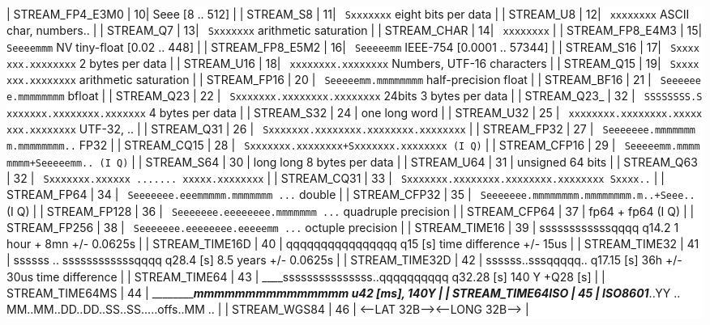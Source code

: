 | STREAM_FP4_E3M0 | 10| Seee [8 .. 512] |
| STREAM_S8 | 11| ` Sxxxxxxx`  eight bits per data |
| STREAM_U8 | 12| ` xxxxxxxx`  ASCII char, numbers.. |
| STREAM_Q7 | 13| ` Sxxxxxxx`  arithmetic saturation |
| STREAM_CHAR | 14| ` xxxxxxxx`  |
| STREAM_FP8_E4M3 | 15| ` Seeeemmm`  NV tiny-float [0.02 .. 448] |
| STREAM_FP8_E5M2 | 16| ` Seeeeemm`  IEEE-754 [0.0001 .. 57344] |
| STREAM_S16 | 17| ` Sxxxxxxx.xxxxxxxx` 2 bytes per data |
| STREAM_U16 | 18| ` xxxxxxxx.xxxxxxxx`  Numbers, UTF-16 characters |
| STREAM_Q15 | 19| ` Sxxxxxxx.xxxxxxxx`  arithmetic saturation |
| STREAM_FP16 | 20 | ` Seeeeemm.mmmmmmmm`  half-precision float |
| STREAM_BF16 | 21 | ` Seeeeeee.mmmmmmmm`  bfloat |
| STREAM_Q23 | 22 | ` Sxxxxxxx.xxxxxxxx.xxxxxxxx`  24bits 3 bytes per data |
| STREAM_Q23_ | 32 | ` SSSSSSSS.Sxxxxxxx.xxxxxxxx.xxxxxxx`  4 bytes per data |
| STREAM_S32 | 24 | one long word |
| STREAM_U32 | 25 | ` xxxxxxxx.xxxxxxxx.xxxxxxxx.xxxxxxxx`  UTF-32, .. |
| STREAM_Q31 | 26 | ` Sxxxxxxx.xxxxxxxx.xxxxxxxx.xxxxxxxx`  |
| STREAM_FP32 | 27 | ` Seeeeeee.mmmmmmmm.mmmmmmmm..`  FP32 |
| STREAM_CQ15 | 28 | ` Sxxxxxxx.xxxxxxxx+Sxxxxxxx.xxxxxxxx (I Q)`  |
| STREAM_CFP16 | 29 | ` Seeeeemm.mmmmmmmm+Seeeeemm.. (I Q)`  |
| STREAM_S64 | 30 | long long 8 bytes per data |
| STREAM_U64 | 31 | unsigned 64 bits |
| STREAM_Q63 | 32 | ` Sxxxxxxx.xxxxxx ....... xxxxx.xxxxxxxx`  |
| STREAM_CQ31 | 33 | ` Sxxxxxxx.xxxxxxxx.xxxxxxxx.xxxxxxxx Sxxxx..`  |
| STREAM_FP64 | 34 | ` Seeeeeee.eeemmmmm.mmmmmmm ...`  double |
| STREAM_CFP32 | 35 | ` Seeeeeee.mmmmmmmm.mmmmmmmm.m..+Seee..`  (I Q) |
| STREAM_FP128 | 36 | ` Seeeeeee.eeeeeeee.mmmmmmm ...`  quadruple precision |
| STREAM_CFP64 | 37 | fp64 + fp64 (I Q) |
| STREAM_FP256 | 38 | ` Seeeeeee.eeeeeeee.eeeeemm ...`  octuple precision |
| STREAM_TIME16 | 39 | ssssssssssssqqqq q14.2 1 hour + 8mn +/- 0.0625s |
| STREAM_TIME16D | 40 | qqqqqqqqqqqqqqqq q15 [s] time difference +/- 15us |
| STREAM_TIME32 | 41 | ssssss .. ssssssssssssqqqq q28.4 [s] 8.5 years +/- 0.0625s |
| STREAM_TIME32D | 42 | ssssss..sssqqqqq.. q17.15 [s] 36h  +/- 30us time difference |
| STREAM_TIME64     | 43   | ____sssssssssssssss..qqqqqqqqqq q32.28 [s] 140 Y +Q28 [s]   |
| STREAM_TIME64MS   | 44   | ___________mmmmmmmmmmmmmmm u42 [ms], 140Y                   |
| STREAM_TIME64ISO  | 45   | ISO8601___..YY .. MM..MM..DD..DD..SS..SS.....offs..MM ..    |
| STREAM_WGS84      | 46   | <--LAT 32B--><--LONG 32B-->                                 |